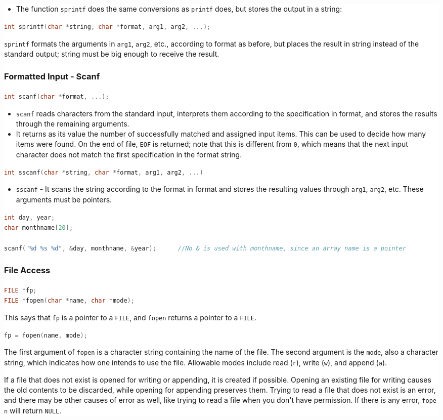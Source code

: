 - The function `sprintf` does the same conversions as `printf` does, but stores the output in a string:

```c
int sprintf(char *string, char *format, arg1, arg2, ...);
```
`sprintf` formats the arguments in `arg1`, `arg2`, etc., according to format as before, but places the result in string instead of the standard output; string must be big enough to receive the result.

### Formatted Input - Scanf

```c
int scanf(char *format, ...);
```

- `scanf` reads characters from the standard input, interprets them according to the specification in format, and stores the results through the remaining arguments.
- It returns as its value the number of successfully matched and assigned input items. This can be used to decide how many items were found. On the end of file, `EOF` is returned; note that this is different from `0`, which means that the next input character does not match the first specification in the format string.

```c
int sscanf(char *string, char *format, arg1, arg2, ...)
```
 - `sscanf` - It scans the string according to the format in format and stores the resulting values through `arg1`, `arg2`, etc. These arguments must be pointers.

 ```c
int day, year;
char monthname[20];

scanf("%d %s %d", &day, monthname, &year);		//No & is used with monthname, since an array name is a pointer
```

### File Access
```c
FILE *fp;
FILE *fopen(char *name, char *mode);
```

This says that `fp` is a pointer to a `FILE`, and `fopen` returns a pointer to a `FILE`.

```c
fp = fopen(name, mode);
```

The first argument of `fopen` is a character string containing the name of the file. The second argument is the `mode`, also a character string, which indicates how one intends to use the file. Allowable modes include read (`r`), write (`w`), and append (`a`).

If a file that does not exist is opened for writing or appending, it is created if possible. Opening an existing file for writing causes the old contents to be discarded, while opening for appending preserves them. Trying to read a file that does not exist is an error, and there may be other causes of error as well, like trying to read a file when you don't have permission. If there is any error, `fopen` will return `NULL`.
